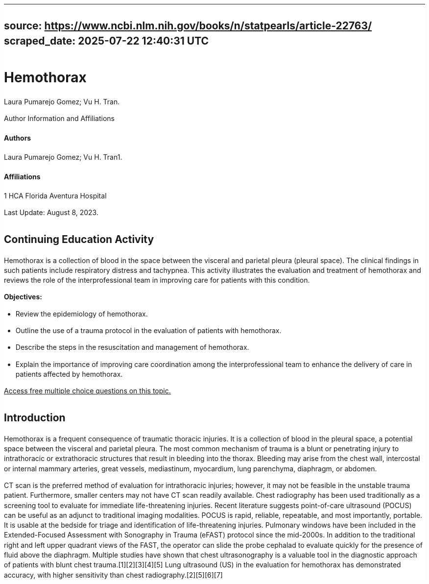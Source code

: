 ______________________________________________________________________

## source: https://www.ncbi.nlm.nih.gov/books/n/statpearls/article-22763/ scraped_date: 2025-07-22 12:40:31 UTC

# Hemothorax

Laura Pumarejo Gomez; Vu H. Tran.

Author Information and Affiliations

#### Authors

Laura Pumarejo Gomez; Vu H. Tran1.

#### Affiliations

1 HCA Florida Aventura Hospital

Last Update: August 8, 2023.

## Continuing Education Activity

Hemothorax is a collection of blood in the space between the visceral and parietal pleura (pleural space). The clinical findings in such patients include respiratory distress and tachypnea. This activity illustrates the evaluation and treatment of hemothorax and reviews the role of the interprofessional team in improving care for patients with this condition.

**Objectives:**

- Review the epidemiology of hemothorax.

- Outline the use of a trauma protocol in the evaluation of patients with hemothorax.

- Describe the steps in the resuscitation and management of hemothorax.

- Explain the importance of improving care coordination among the interprofessional team to enhance the delivery of care in patients affected by hemothorax.

[Access free multiple choice questions on this topic.](https://www.statpearls.com/account/trialuserreg/?articleid=22763&utm_source=pubmed&utm_campaign=reviews&utm_content=22763)

## Introduction

Hemothorax is a frequent consequence of traumatic thoracic injuries. It is a collection of blood in the pleural space, a potential space between the visceral and parietal pleura. The most common mechanism of trauma is a blunt or penetrating injury to intrathoracic or extrathoracic structures that result in bleeding into the thorax. Bleeding may arise from the chest wall, intercostal or internal mammary arteries, great vessels, mediastinum, myocardium, lung parenchyma, diaphragm, or abdomen.

CT scan is the preferred method of evaluation for intrathoracic injuries; however, it may not be feasible in the unstable trauma patient. Furthermore, smaller centers may not have CT scan readily available. Chest radiography has been used traditionally as a screening tool to evaluate for immediate life-threatening injuries. Recent literature suggests point-of-care ultrasound (POCUS) can be useful as an adjunct to traditional imaging modalities. POCUS is rapid, reliable, repeatable, and most importantly, portable. It is usable at the bedside for triage and identification of life-threatening injuries. Pulmonary windows have been included in the Extended-Focused Assessment with Sonography in Trauma (eFAST) protocol since the mid-2000s. In addition to the traditional right and left upper quadrant views of the FAST, the operator can slide the probe cephalad to evaluate quickly for the presence of fluid above the diaphragm. Multiple studies have shown that chest ultrasonography is a valuable tool in the diagnostic approach of patients with blunt chest trauma.[1][2][3][4][5] Lung ultrasound (US) in the evaluation for hemothorax has demonstrated accuracy, with higher sensitivity than chest radiography.[2][5][6][7]
